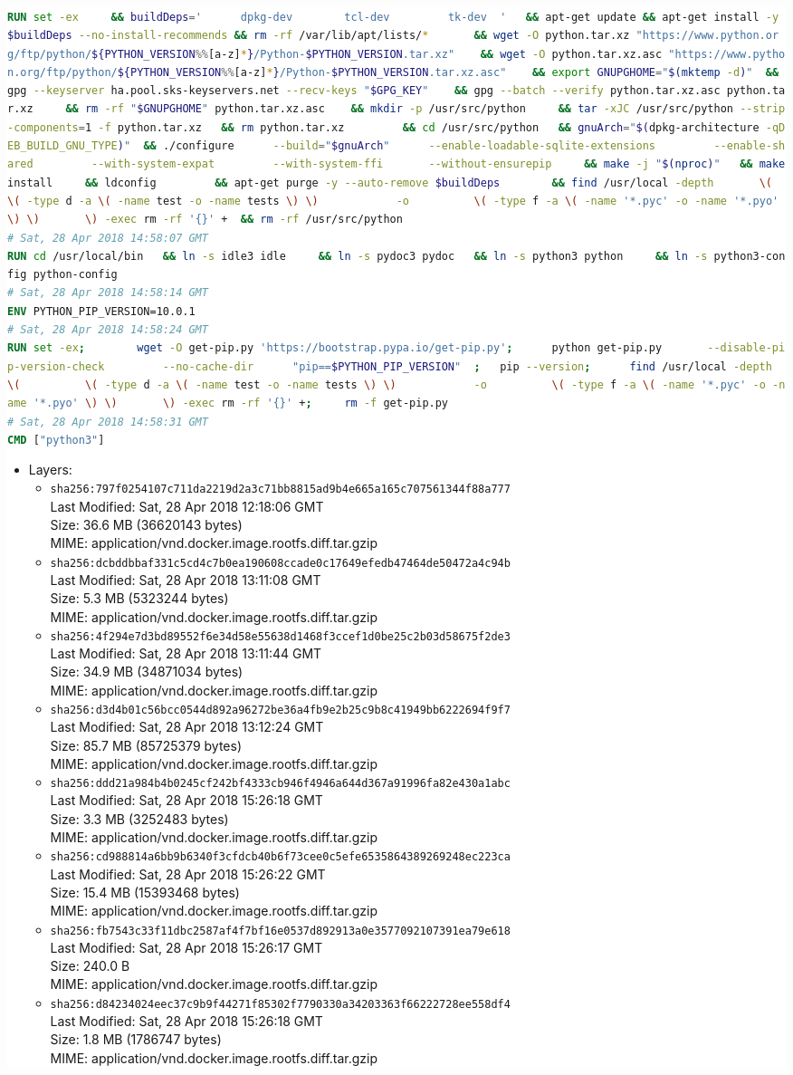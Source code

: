 ```dockerfile
RUN set -ex 	&& buildDeps=' 		dpkg-dev 		tcl-dev 		tk-dev 	' 	&& apt-get update && apt-get install -y $buildDeps --no-install-recommends && rm -rf /var/lib/apt/lists/* 		&& wget -O python.tar.xz "https://www.python.org/ftp/python/${PYTHON_VERSION%%[a-z]*}/Python-$PYTHON_VERSION.tar.xz" 	&& wget -O python.tar.xz.asc "https://www.python.org/ftp/python/${PYTHON_VERSION%%[a-z]*}/Python-$PYTHON_VERSION.tar.xz.asc" 	&& export GNUPGHOME="$(mktemp -d)" 	&& gpg --keyserver ha.pool.sks-keyservers.net --recv-keys "$GPG_KEY" 	&& gpg --batch --verify python.tar.xz.asc python.tar.xz 	&& rm -rf "$GNUPGHOME" python.tar.xz.asc 	&& mkdir -p /usr/src/python 	&& tar -xJC /usr/src/python --strip-components=1 -f python.tar.xz 	&& rm python.tar.xz 		&& cd /usr/src/python 	&& gnuArch="$(dpkg-architecture -qDEB_BUILD_GNU_TYPE)" 	&& ./configure 		--build="$gnuArch" 		--enable-loadable-sqlite-extensions 		--enable-shared 		--with-system-expat 		--with-system-ffi 		--without-ensurepip 	&& make -j "$(nproc)" 	&& make install 	&& ldconfig 		&& apt-get purge -y --auto-remove $buildDeps 		&& find /usr/local -depth 		\( 			\( -type d -a \( -name test -o -name tests \) \) 			-o 			\( -type f -a \( -name '*.pyc' -o -name '*.pyo' \) \) 		\) -exec rm -rf '{}' + 	&& rm -rf /usr/src/python
# Sat, 28 Apr 2018 14:58:07 GMT
RUN cd /usr/local/bin 	&& ln -s idle3 idle 	&& ln -s pydoc3 pydoc 	&& ln -s python3 python 	&& ln -s python3-config python-config
# Sat, 28 Apr 2018 14:58:14 GMT
ENV PYTHON_PIP_VERSION=10.0.1
# Sat, 28 Apr 2018 14:58:24 GMT
RUN set -ex; 		wget -O get-pip.py 'https://bootstrap.pypa.io/get-pip.py'; 		python get-pip.py 		--disable-pip-version-check 		--no-cache-dir 		"pip==$PYTHON_PIP_VERSION" 	; 	pip --version; 		find /usr/local -depth 		\( 			\( -type d -a \( -name test -o -name tests \) \) 			-o 			\( -type f -a \( -name '*.pyc' -o -name '*.pyo' \) \) 		\) -exec rm -rf '{}' +; 	rm -f get-pip.py
# Sat, 28 Apr 2018 14:58:31 GMT
CMD ["python3"]
```

-	Layers:
	-	`sha256:797f0254107c711da2219d2a3c71bb8815ad9b4e665a165c707561344f88a777`  
		Last Modified: Sat, 28 Apr 2018 12:18:06 GMT  
		Size: 36.6 MB (36620143 bytes)  
		MIME: application/vnd.docker.image.rootfs.diff.tar.gzip
	-	`sha256:dcbddbbaf331c5cd4c7b0ea190608ccade0c17649efedb47464de50472a4c94b`  
		Last Modified: Sat, 28 Apr 2018 13:11:08 GMT  
		Size: 5.3 MB (5323244 bytes)  
		MIME: application/vnd.docker.image.rootfs.diff.tar.gzip
	-	`sha256:4f294e7d3bd89552f6e34d58e55638d1468f3ccef1d0be25c2b03d58675f2de3`  
		Last Modified: Sat, 28 Apr 2018 13:11:44 GMT  
		Size: 34.9 MB (34871034 bytes)  
		MIME: application/vnd.docker.image.rootfs.diff.tar.gzip
	-	`sha256:d3d4b01c56bcc0544d892a96272be36a4fb9e2b25c9b8c41949bb6222694f9f7`  
		Last Modified: Sat, 28 Apr 2018 13:12:24 GMT  
		Size: 85.7 MB (85725379 bytes)  
		MIME: application/vnd.docker.image.rootfs.diff.tar.gzip
	-	`sha256:ddd21a984b4b0245cf242bf4333cb946f4946a644d367a91996fa82e430a1abc`  
		Last Modified: Sat, 28 Apr 2018 15:26:18 GMT  
		Size: 3.3 MB (3252483 bytes)  
		MIME: application/vnd.docker.image.rootfs.diff.tar.gzip
	-	`sha256:cd988814a6bb9b6340f3cfdcb40b6f73cee0c5efe6535864389269248ec223ca`  
		Last Modified: Sat, 28 Apr 2018 15:26:22 GMT  
		Size: 15.4 MB (15393468 bytes)  
		MIME: application/vnd.docker.image.rootfs.diff.tar.gzip
	-	`sha256:fb7543c33f11dbc2587af4f7bf16e0537d892913a0e3577092107391ea79e618`  
		Last Modified: Sat, 28 Apr 2018 15:26:17 GMT  
		Size: 240.0 B  
		MIME: application/vnd.docker.image.rootfs.diff.tar.gzip
	-	`sha256:d84234024eec37c9b9f44271f85302f7790330a34203363f66222728ee558df4`  
		Last Modified: Sat, 28 Apr 2018 15:26:18 GMT  
		Size: 1.8 MB (1786747 bytes)  
		MIME: application/vnd.docker.image.rootfs.diff.tar.gzip

